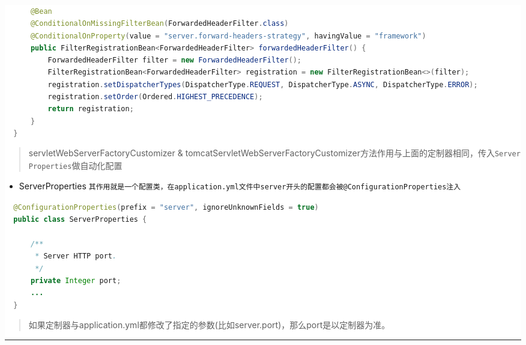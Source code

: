   ```java
        @Bean
        @ConditionalOnMissingFilterBean(ForwardedHeaderFilter.class)
        @ConditionalOnProperty(value = "server.forward-headers-strategy", havingValue = "framework")
        public FilterRegistrationBean<ForwardedHeaderFilter> forwardedHeaderFilter() {
            ForwardedHeaderFilter filter = new ForwardedHeaderFilter();
            FilterRegistrationBean<ForwardedHeaderFilter> registration = new FilterRegistrationBean<>(filter);
            registration.setDispatcherTypes(DispatcherType.REQUEST, DispatcherType.ASYNC, DispatcherType.ERROR);
            registration.setOrder(Ordered.HIGHEST_PRECEDENCE);
            return registration;
        }
    }
  ```
  > servletWebServerFactoryCustomizer & tomcatServletWebServerFactoryCustomizer方法作用与上面的定制器相同，传入`ServerProperties`做自动化配置
  
  - ServerProperties
  `其作用就是一个配置类，在application.yml文件中server开头的配置都会被@ConfigurationProperties注入`
  
  ```java
    @ConfigurationProperties(prefix = "server", ignoreUnknownFields = true)
    public class ServerProperties {
    
        /**
         * Server HTTP port.
         */
        private Integer port;
        ...
    }
  ```
  > 如果定制器与application.yml都修改了指定的参数(比如server.port)，那么port是以定制器为准。
  
---